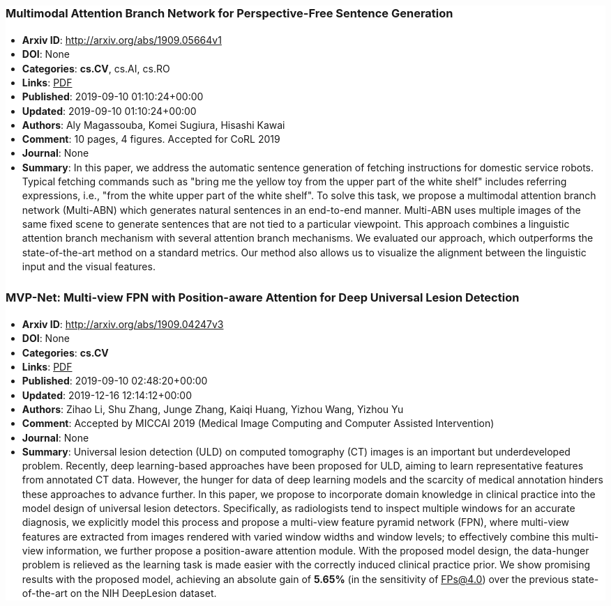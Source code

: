 

### Multimodal Attention Branch Network for Perspective-Free Sentence Generation
- **Arxiv ID**: http://arxiv.org/abs/1909.05664v1
- **DOI**: None
- **Categories**: **cs.CV**, cs.AI, cs.RO
- **Links**: [PDF](http://arxiv.org/pdf/1909.05664v1)
- **Published**: 2019-09-10 01:10:24+00:00
- **Updated**: 2019-09-10 01:10:24+00:00
- **Authors**: Aly Magassouba, Komei Sugiura, Hisashi Kawai
- **Comment**: 10 pages, 4 figures. Accepted for CoRL 2019
- **Journal**: None
- **Summary**: In this paper, we address the automatic sentence generation of fetching instructions for domestic service robots. Typical fetching commands such as "bring me the yellow toy from the upper part of the white shelf" includes referring expressions, i.e., "from the white upper part of the white shelf". To solve this task, we propose a multimodal attention branch network (Multi-ABN) which generates natural sentences in an end-to-end manner. Multi-ABN uses multiple images of the same fixed scene to generate sentences that are not tied to a particular viewpoint. This approach combines a linguistic attention branch mechanism with several attention branch mechanisms. We evaluated our approach, which outperforms the state-of-the-art method on a standard metrics. Our method also allows us to visualize the alignment between the linguistic input and the visual features.



### MVP-Net: Multi-view FPN with Position-aware Attention for Deep Universal Lesion Detection
- **Arxiv ID**: http://arxiv.org/abs/1909.04247v3
- **DOI**: None
- **Categories**: **cs.CV**
- **Links**: [PDF](http://arxiv.org/pdf/1909.04247v3)
- **Published**: 2019-09-10 02:48:20+00:00
- **Updated**: 2019-12-16 12:14:12+00:00
- **Authors**: Zihao Li, Shu Zhang, Junge Zhang, Kaiqi Huang, Yizhou Wang, Yizhou Yu
- **Comment**: Accepted by MICCAI 2019 (Medical Image Computing and Computer
  Assisted Intervention)
- **Journal**: None
- **Summary**: Universal lesion detection (ULD) on computed tomography (CT) images is an important but underdeveloped problem. Recently, deep learning-based approaches have been proposed for ULD, aiming to learn representative features from annotated CT data. However, the hunger for data of deep learning models and the scarcity of medical annotation hinders these approaches to advance further. In this paper, we propose to incorporate domain knowledge in clinical practice into the model design of universal lesion detectors. Specifically, as radiologists tend to inspect multiple windows for an accurate diagnosis, we explicitly model this process and propose a multi-view feature pyramid network (FPN), where multi-view features are extracted from images rendered with varied window widths and window levels; to effectively combine this multi-view information, we further propose a position-aware attention module. With the proposed model design, the data-hunger problem is relieved as the learning task is made easier with the correctly induced clinical practice prior. We show promising results with the proposed model, achieving an absolute gain of $\mathbf{5.65\%}$ (in the sensitivity of FPs@4.0) over the previous state-of-the-art on the NIH DeepLesion dataset.


